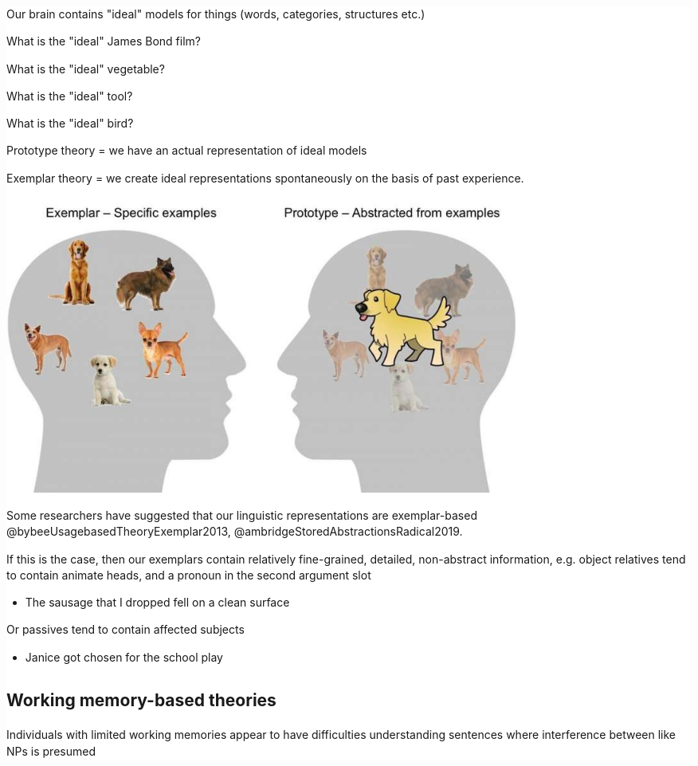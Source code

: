 Our brain contains "ideal" models for things (words, categories, structures etc.)

What is the "ideal" James Bond film?

What is the "ideal" vegetable?

What is the "ideal" tool?

What is the "ideal" bird?

Prototype theory = we have an actual representation of ideal models

Exemplar theory = we create ideal representations spontaneously on the basis of past experience.

<img src="exemplar_prototype.jpg" style="zoom:80%;" />

Some researchers have suggested that our linguistic representations are exemplar-based @bybeeUsagebasedTheoryExemplar2013, @ambridgeStoredAbstractionsRadical2019.

If this is the case, then our exemplars contain relatively fine-grained, detailed, non-abstract information, e.g. object relatives tend to contain animate heads, and a pronoun in the second argument slot

* The sausage that I dropped fell on a clean surface

Or passives tend to contain affected subjects

- Janice got chosen for the school play

## Working memory-based theories

Individuals with limited working memories appear to have difficulties understanding sentences where interference between like NPs is presumed
